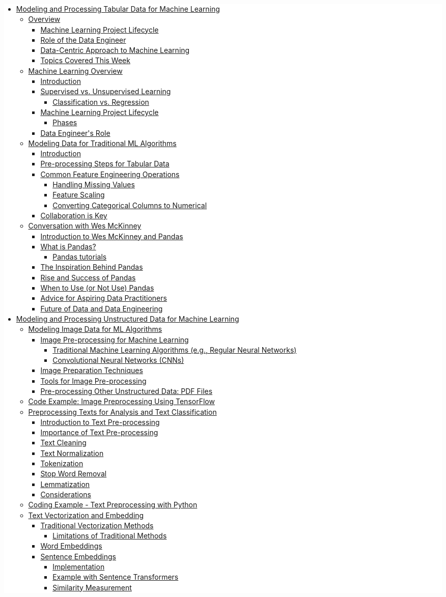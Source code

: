 - [Modeling and Processing Tabular Data for Machine Learning](#modeling-and-processing-tabular-data-for-machine-learning)
  - [Overview](#overview)
    - [Machine Learning Project Lifecycle](#machine-learning-project-lifecycle)
    - [Role of the Data Engineer](#role-of-the-data-engineer)
    - [Data-Centric Approach to Machine Learning](#data-centric-approach-to-machine-learning)
    - [Topics Covered This Week](#topics-covered-this-week)
  - [Machine Learning Overview](#machine-learning-overview)
    - [Introduction](#introduction)
    - [Supervised vs. Unsupervised Learning](#supervised-vs-unsupervised-learning)
      - [Classification vs. Regression](#classification-vs-regression)
    - [Machine Learning Project Lifecycle](#machine-learning-project-lifecycle-1)
      - [Phases](#phases)
    - [Data Engineer's Role](#data-engineers-role)
  - [Modeling Data for Traditional ML Algorithms](#modeling-data-for-traditional-ml-algorithms)
    - [Introduction](#introduction-1)
    - [Pre-processing Steps for Tabular Data](#pre-processing-steps-for-tabular-data)
    - [Common Feature Engineering Operations](#common-feature-engineering-operations)
      - [Handling Missing Values](#handling-missing-values)
      - [Feature Scaling](#feature-scaling)
      - [Converting Categorical Columns to Numerical](#converting-categorical-columns-to-numerical)
    - [Collaboration is Key](#collaboration-is-key)
  - [Conversation with Wes McKinney](#conversation-with-wes-mckinney)
    - [Introduction to Wes McKinney and Pandas](#introduction-to-wes-mckinney-and-pandas)
    - [What is Pandas?](#what-is-pandas)
      - [Pandas tutorials](#pandas-tutorials)
    - [The Inspiration Behind Pandas](#the-inspiration-behind-pandas)
    - [Rise and Success of Pandas](#rise-and-success-of-pandas)
    - [When to Use (or Not Use) Pandas](#when-to-use-or-not-use-pandas)
    - [Advice for Aspiring Data Practitioners](#advice-for-aspiring-data-practitioners)
    - [Future of Data and Data Engineering](#future-of-data-and-data-engineering)
- [Modeling and Processing Unstructured Data for Machine Learning](#modeling-and-processing-unstructured-data-for-machine-learning)
  - [Modeling Image Data for ML Algorithms](#modeling-image-data-for-ml-algorithms)
    - [Image Pre-processing for Machine Learning](#image-pre-processing-for-machine-learning)
      - [Traditional Machine Learning Algorithms (e.g., Regular Neural Networks)](#traditional-machine-learning-algorithms-eg-regular-neural-networks)
      - [Convolutional Neural Networks (CNNs)](#convolutional-neural-networks-cnns)
    - [Image Preparation Techniques](#image-preparation-techniques)
    - [Tools for Image Pre-processing](#tools-for-image-pre-processing)
    - [Pre-processing Other Unstructured Data: PDF Files](#pre-processing-other-unstructured-data-pdf-files)
  - [Code Example: Image Preprocessing Using TensorFlow](#code-example-image-preprocessing-using-tensorflow)
  - [Preprocessing Texts for Analysis and Text Classification](#preprocessing-texts-for-analysis-and-text-classification)
    - [Introduction to Text Pre-processing](#introduction-to-text-pre-processing)
    - [Importance of Text Pre-processing](#importance-of-text-pre-processing)
    - [Text Cleaning](#text-cleaning)
    - [Text Normalization](#text-normalization)
    - [Tokenization](#tokenization)
    - [Stop Word Removal](#stop-word-removal)
    - [Lemmatization](#lemmatization)
    - [Considerations](#considerations)
  - [Coding Example - Text Preprocessing with Python](#coding-example---text-preprocessing-with-python)
  - [Text Vectorization and Embedding](#text-vectorization-and-embedding)
    - [Traditional Vectorization Methods](#traditional-vectorization-methods)
      - [Limitations of Traditional Methods](#limitations-of-traditional-methods)
    - [Word Embeddings](#word-embeddings)
    - [Sentence Embeddings](#sentence-embeddings)
      - [Implementation](#implementation)
      - [Example with Sentence Transformers](#example-with-sentence-transformers)
      - [Similarity Measurement](#similarity-measurement)